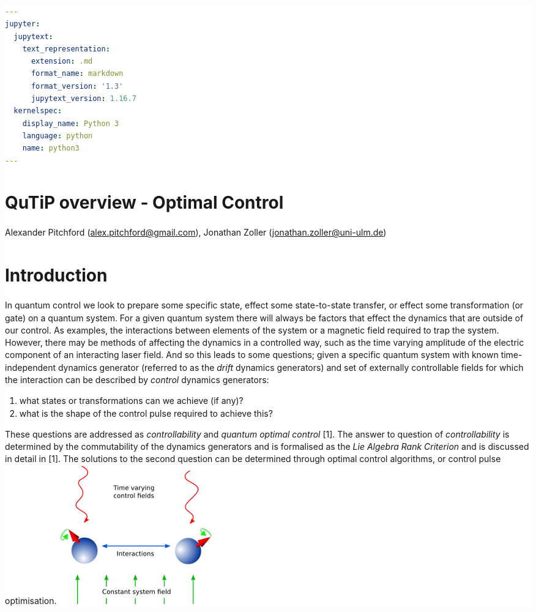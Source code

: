 ```yaml
---
jupyter:
  jupytext:
    text_representation:
      extension: .md
      format_name: markdown
      format_version: '1.3'
      jupytext_version: 1.16.7
  kernelspec:
    display_name: Python 3
    language: python
    name: python3
---
```


# QuTiP overview - Optimal Control


Alexander Pitchford (alex.pitchford@gmail.com),
Jonathan Zoller (jonathan.zoller@uni-ulm.de)


# Introduction
In quantum control we look to prepare some specific state, effect some state-to-state transfer, or effect some transformation (or gate) on a quantum system. For a given quantum system there will always be factors that effect the dynamics that are outside of our control. As examples, the interactions between elements of the system or a magnetic field required to trap the system. However, there may be methods of affecting the dynamics in a controlled way, such as the time varying amplitude of the electric component of an interacting laser field. And so this leads to some questions; given a specific quantum system with known time-independent dynamics generator (referred to as the *drift* dynamics generators) and set of externally controllable fields for which the interaction can be described by *control* dynamics generators:
1. what states or transformations can we achieve (if any)?
2. what is the shape of the control pulse required to achieve this?

These questions are addressed as *controllability* and *quantum optimal control* [1]. The answer to question of *controllability* is determined by the commutability of the dynamics generators and is formalised as the *Lie Algebra Rank Criterion* and is discussed in detail in [1]. The solutions to the second question can be determined through optimal control algorithms, or control pulse optimisation. 
![qc_shematic](./images/quant_optim_ctrl.png "Schematic showing the principle of quantum control")
